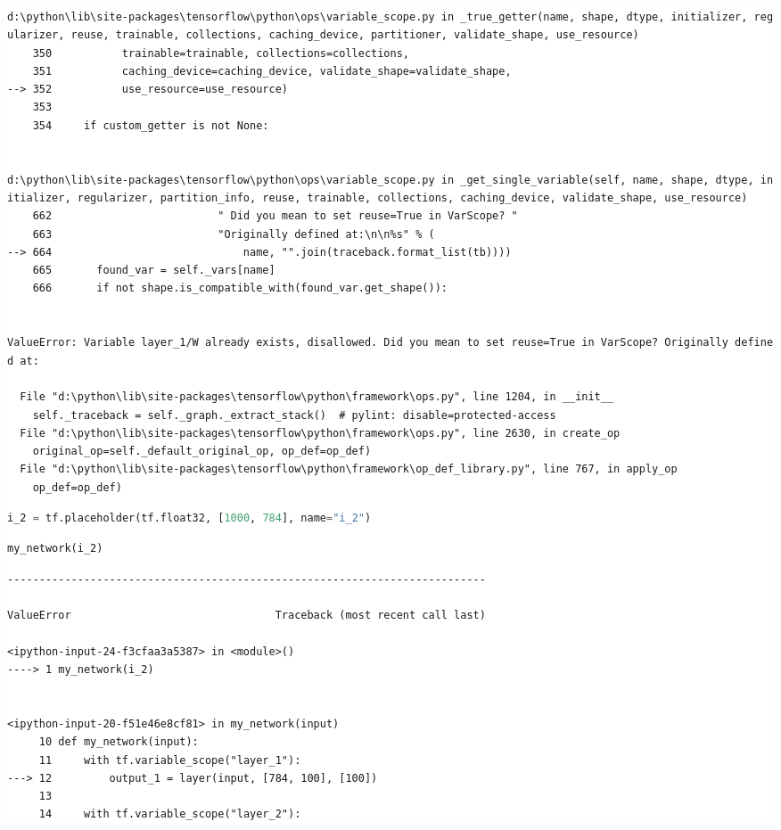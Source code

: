 
    d:\python\lib\site-packages\tensorflow\python\ops\variable_scope.py in _true_getter(name, shape, dtype, initializer, regularizer, reuse, trainable, collections, caching_device, partitioner, validate_shape, use_resource)
        350           trainable=trainable, collections=collections,
        351           caching_device=caching_device, validate_shape=validate_shape,
    --> 352           use_resource=use_resource)
        353 
        354     if custom_getter is not None:
    

    d:\python\lib\site-packages\tensorflow\python\ops\variable_scope.py in _get_single_variable(self, name, shape, dtype, initializer, regularizer, partition_info, reuse, trainable, collections, caching_device, validate_shape, use_resource)
        662                          " Did you mean to set reuse=True in VarScope? "
        663                          "Originally defined at:\n\n%s" % (
    --> 664                              name, "".join(traceback.format_list(tb))))
        665       found_var = self._vars[name]
        666       if not shape.is_compatible_with(found_var.get_shape()):
    

    ValueError: Variable layer_1/W already exists, disallowed. Did you mean to set reuse=True in VarScope? Originally defined at:
    
      File "d:\python\lib\site-packages\tensorflow\python\framework\ops.py", line 1204, in __init__
        self._traceback = self._graph._extract_stack()  # pylint: disable=protected-access
      File "d:\python\lib\site-packages\tensorflow\python\framework\ops.py", line 2630, in create_op
        original_op=self._default_original_op, op_def=op_def)
      File "d:\python\lib\site-packages\tensorflow\python\framework\op_def_library.py", line 767, in apply_op
        op_def=op_def)
    



```python
i_2 = tf.placeholder(tf.float32, [1000, 784], name="i_2")
```


```python
my_network(i_2)
```


    ---------------------------------------------------------------------------

    ValueError                                Traceback (most recent call last)

    <ipython-input-24-f3cfaa3a5387> in <module>()
    ----> 1 my_network(i_2)
    

    <ipython-input-20-f51e46e8cf81> in my_network(input)
         10 def my_network(input):
         11     with tf.variable_scope("layer_1"):
    ---> 12         output_1 = layer(input, [784, 100], [100])
         13 
         14     with tf.variable_scope("layer_2"):
    